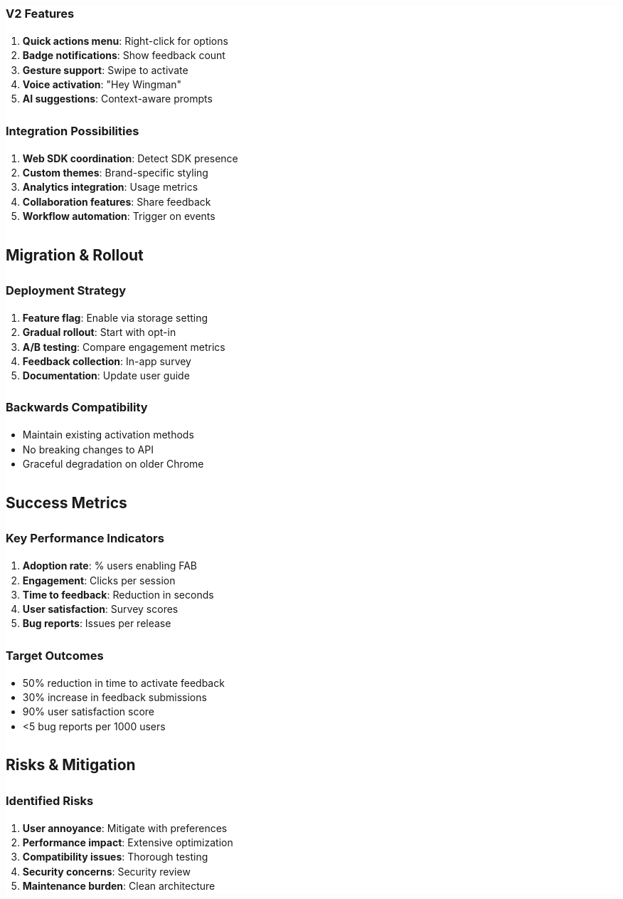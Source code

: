### V2 Features
1. **Quick actions menu**: Right-click for options
2. **Badge notifications**: Show feedback count
3. **Gesture support**: Swipe to activate
4. **Voice activation**: "Hey Wingman"
5. **AI suggestions**: Context-aware prompts

### Integration Possibilities
1. **Web SDK coordination**: Detect SDK presence
2. **Custom themes**: Brand-specific styling
3. **Analytics integration**: Usage metrics
4. **Collaboration features**: Share feedback
5. **Workflow automation**: Trigger on events

## Migration & Rollout

### Deployment Strategy
1. **Feature flag**: Enable via storage setting
2. **Gradual rollout**: Start with opt-in
3. **A/B testing**: Compare engagement metrics
4. **Feedback collection**: In-app survey
5. **Documentation**: Update user guide

### Backwards Compatibility
- Maintain existing activation methods
- No breaking changes to API
- Graceful degradation on older Chrome

## Success Metrics

### Key Performance Indicators
1. **Adoption rate**: % users enabling FAB
2. **Engagement**: Clicks per session
3. **Time to feedback**: Reduction in seconds
4. **User satisfaction**: Survey scores
5. **Bug reports**: Issues per release

### Target Outcomes
- 50% reduction in time to activate feedback
- 30% increase in feedback submissions
- 90% user satisfaction score
- <5 bug reports per 1000 users

## Risks & Mitigation

### Identified Risks
1. **User annoyance**: Mitigate with preferences
2. **Performance impact**: Extensive optimization
3. **Compatibility issues**: Thorough testing
4. **Security concerns**: Security review
5. **Maintenance burden**: Clean architecture
